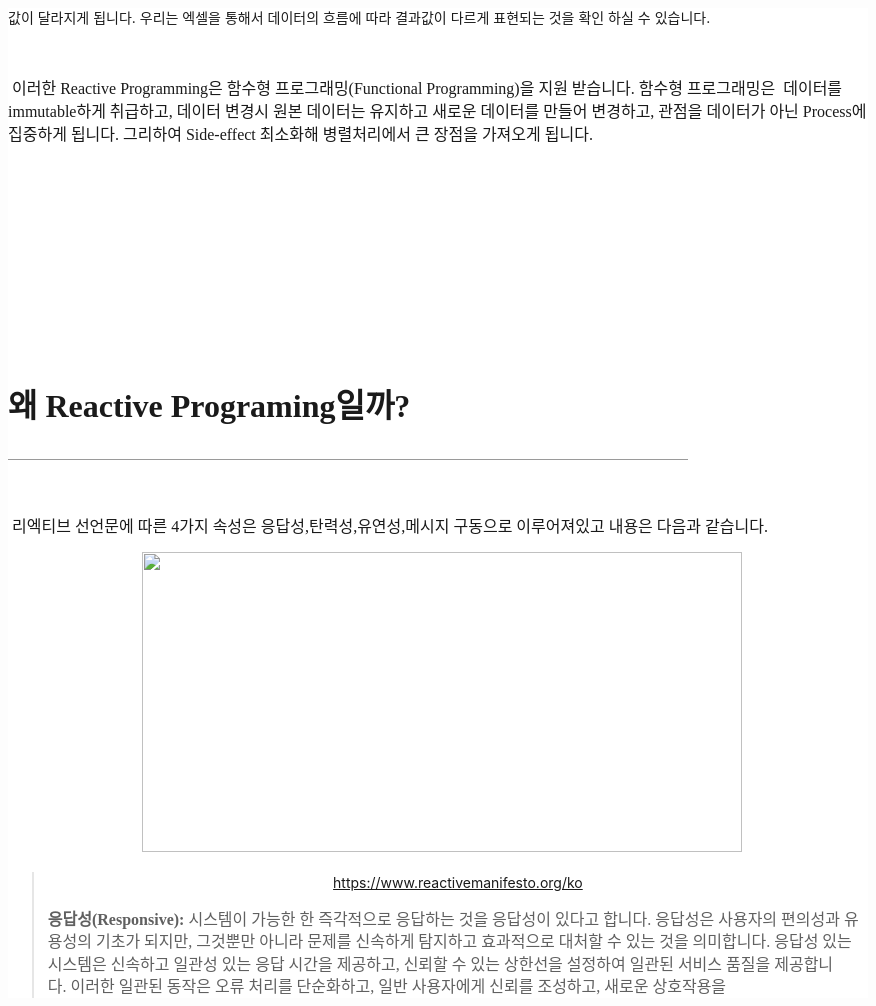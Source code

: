 값이 달라지게 됩니다. 우리는 엑셀을 통해서 데이터의 흐름에 따라 결과값이 다르게 표현되는 것을 확인 하실 수 있습니다.</span></font></p><p class="MsoNormal">&nbsp;</p><p class="MsoNormal"><font face="나눔고딕, NanumGothic"><span style="font-size: 16px;">&nbsp;이러한 Reactive Programming은 함수형 프로그래밍(F</span></font><span style="font-family: 나눔고딕, NanumGothic; font-size: 16px;">unctional Programming</span><span style="font-size: 16px; font-family: 나눔고딕, NanumGothic;">)을 지원 받습니다. 함수형 프로그래밍은&nbsp; 데이터를 immutable하게 취급하고, 데이터 변경시 원본 데이터는 유지하고 새로운 데이터를 만들어 변경하고, 관점을 데이터가 아닌 Process에 집중하게 됩니다. 그리하여 Side-effect 최소화해 병렬처리에서 큰 장점을 가져오게 됩니다.</span></p><p class="MsoNormal">&nbsp;</p><p class="MsoNormal"><br>&nbsp;</p><p><span style="font-size: 15pt; line-height: 21.4px; font-family: 나눔고딕, NanumGothic;"><span style="font-size: 24pt;">​<br><br></span></span></p><p class="MsoNormal"><b><span style="font-size: 15pt; line-height: 21.4px; font-family: 나눔고딕, NanumGothic;"><span style="font-size: 24pt;"><br></span></span></b></p><p class="MsoNormal"><b><span style="font-size: 15pt; line-height: 21.4px; font-family: 나눔고딕, NanumGothic;"><span style="font-size: 24pt;"><br></span></span></b></p><p class="MsoNormal"><b><span style="font-size: 15pt; line-height: 21.4px; font-family: 나눔고딕, NanumGothic;"><span style="font-size: 24pt;">왜&nbsp;</span><span lang="EN-US" style="font-size: 24pt;">Reactive Programing</span><span style="font-size: 24pt;">일까</span><span lang="EN-US"><span style="font-size: 24pt;">?</span></span></span></b></p><p class="MsoNormal"><u style="font-family: 나눔고딕, NanumGothic; font-size: 12pt; text-indent: 5pt;"><span style="color: rgb(154, 154, 154);"><u>&nbsp; &nbsp; &nbsp; &nbsp; &nbsp; &nbsp; &nbsp; &nbsp; &nbsp; &nbsp; &nbsp; &nbsp; &nbsp; &nbsp; &nbsp; &nbsp; &nbsp; &nbsp; &nbsp; &nbsp; &nbsp; &nbsp; &nbsp; &nbsp; &nbsp; &nbsp; &nbsp; &nbsp; &nbsp; &nbsp; &nbsp; &nbsp; &nbsp; &nbsp; &nbsp; &nbsp; &nbsp; &nbsp; &nbsp; &nbsp; &nbsp; &nbsp; &nbsp; &nbsp; &nbsp; &nbsp; &nbsp; &nbsp; &nbsp; &nbsp; &nbsp; &nbsp; &nbsp; &nbsp; &nbsp; &nbsp; &nbsp; &nbsp; &nbsp; &nbsp; &nbsp; &nbsp; &nbsp; &nbsp; &nbsp; &nbsp; &nbsp; &nbsp; &nbsp; &nbsp; &nbsp; &nbsp; &nbsp; &nbsp; &nbsp; &nbsp; &nbsp; &nbsp; &nbsp; &nbsp; &nbsp; &nbsp; &nbsp; &nbsp; &nbsp;&nbsp;</u></span></u><b><span style="font-size: 15pt; line-height: 21.4px; font-family: 나눔고딕, NanumGothic;"><span lang="EN-US"><span style="font-size: 24pt;"><br></span></span></span></b></p><p class="MsoNormal"><u style="font-family: 나눔고딕, NanumGothic; font-size: 12pt; text-indent: 5pt;"><br></u></p><p class="MsoNormal" style="word-break: keep-all;"><span style="font-family: 나눔고딕, NanumGothic; font-size: 12pt;">&nbsp;리엑티브 선언문에 따른&nbsp;</span><span lang="EN-US" style="font-family: 나눔고딕, NanumGothic; font-size: 12pt;">4</span><span style="font-family: 나눔고딕, NanumGothic; font-size: 12pt;">가지 속성은 응답성</span><span lang="EN-US" style="font-family: 나눔고딕, NanumGothic; font-size: 12pt;">,</span><span style="font-family: 나눔고딕, NanumGothic; font-size: 12pt;">탄력성</span><span lang="EN-US" style="font-family: 나눔고딕, NanumGothic; font-size: 12pt;">,</span><span style="font-family: 나눔고딕, NanumGothic; font-size: 12pt;">유연성</span><span lang="EN-US" style="font-family: 나눔고딕, NanumGothic; font-size: 12pt;">,</span><span style="font-family: 나눔고딕, NanumGothic; font-size: 12pt;">메시지 구동으로 이루어져있고 내용은 다음과 같습니다</span><span lang="EN-US" style="font-family: 나눔고딕, NanumGothic; font-size: 12pt;">.</span></p><p class="MsoNormal" style="text-align: center; word-break: keep-all;" align="center"><span lang="EN-US" style="font-family: 나눔고딕, NanumGothic; font-size: 12pt;">&nbsp;</span><span style="color: rgb(136, 136, 136);">&nbsp;</span><img src="https://www.reactivemanifesto.org/images/reactive-traits-ko.svg" style="text-align: center; background-color: rgb(255, 255, 255); width: 600px; height: 300px;"></p><blockquote class="se2_quote6"><p align="center" style="margin-bottom: 3.75pt; text-align: center; line-height: 16.8pt;"><a href="https://www.reactivemanifesto.org/ko">https://www.reactivemanifesto.org/ko</a><strong><span style="font-size: 12pt; font-family: 나눔고딕, NanumGothic;"><br></span></strong></p><p style="margin-bottom: 3.75pt; line-height: 16.8pt;"><strong><span style="font-size: 12pt; font-family: 나눔고딕, NanumGothic;">응답성<span lang="EN-US" style="font-size: 12pt;">(Responsive):&nbsp;</span></span></strong><span lang="EN-US" style="font-size: 12pt; font-family: 나눔고딕, NanumGothic;">시스템</span><span style="font-size: 12pt; font-family: 나눔고딕, NanumGothic;">이 가능한 한 즉각적으로 응답하는 것을 응답성이 있다고 합니다<span lang="EN-US" style="font-size: 12pt;">.&nbsp;</span>응답성은 사용자의 편의성과 유용성의 기초가 되지만<span lang="EN-US" style="font-size: 12pt;">,&nbsp;</span>그것뿐만 아니라 문제를 신속하게 탐지하고 효과적으로 대처할 수 있는 것을 의미합니다<span lang="EN-US" style="font-size: 12pt;">.&nbsp;</span>응답성 있는 시스템은 신속하고 일관성 있는 응답 시간을 제공하고<span lang="EN-US" style="font-size: 12pt;">,&nbsp;</span>신뢰할 수 있는 상한선을 설정하여 일관된 서비스 품질을 제공합니다<span lang="EN-US" style="font-size: 12pt;">.&nbsp;</span>이러한 일관된 동작은 오류 처리를 단순화하고<span lang="EN-US" style="font-size: 12pt;">,&nbsp;</span>일반 사용자에게 신뢰를 조성하고<span lang="EN-US" style="font-size: 12pt;">,&nbsp;</span>새로운 상호작용을